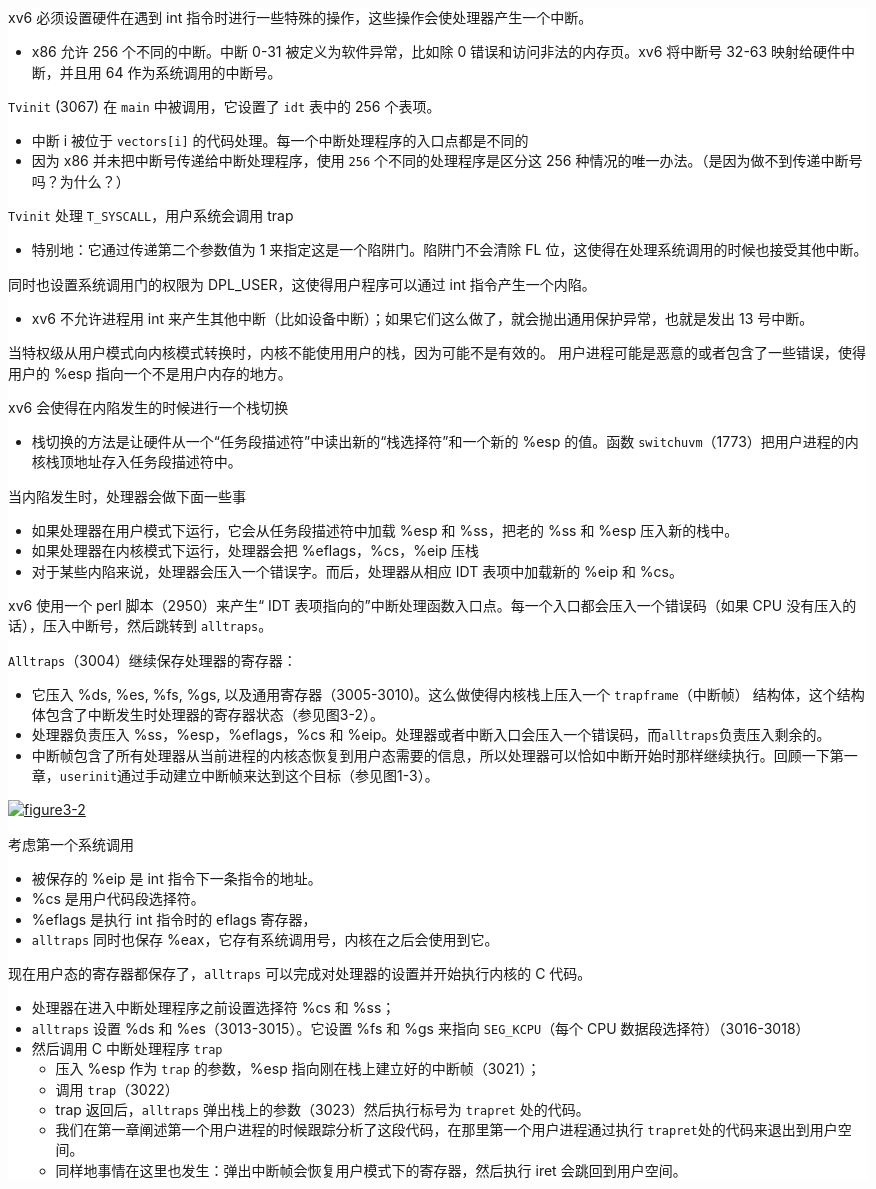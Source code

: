 xv6 必须设置硬件在遇到 int 指令时进行一些特殊的操作，这些操作会使处理器产生一个中断。

- x86 允许 256 个不同的中断。中断 0-31 被定义为软件异常，比如除 0 错误和访问非法的内存页。xv6 将中断号 32-63 映射给硬件中断，并且用 64 作为系统调用的中断号。

`Tvinit` (3067) 在 `main` 中被调用，它设置了 `idt` 表中的 256 个表项。

- 中断 i 被位于 `vectors[i]` 的代码处理。每一个中断处理程序的入口点都是不同的
- 因为 x86 并未把中断号传递给中断处理程序，使用 `256` 个不同的处理程序是区分这 256 种情况的唯一办法。（是因为做不到传递中断号吗？为什么？）

`Tvinit` 处理 `T_SYSCALL`，用户系统会调用 trap

- 特别地：它通过传递第二个参数值为 1 来指定这是一个陷阱门。陷阱门不会清除 FL 位，这使得在处理系统调用的时候也接受其他中断。

同时也设置系统调用门的权限为 DPL_USER，这使得用户程序可以通过 int 指令产生一个内陷。

- xv6 不允许进程用 int 来产生其他中断（比如设备中断）；如果它们这么做了，就会抛出通用保护异常，也就是发出 13 号中断。

当特权级从用户模式向内核模式转换时，内核不能使用用户的栈，因为可能不是有效的。
用户进程可能是恶意的或者包含了一些错误，使得用户的 %esp 指向一个不是用户内存的地方。

xv6 会使得在内陷发生的时候进行一个栈切换

- 栈切换的方法是让硬件从一个“任务段描述符”中读出新的“栈选择符”和一个新的 %esp 的值。函数 `switchuvm`（1773）把用户进程的内核栈顶地址存入任务段描述符中。

当内陷发生时，处理器会做下面一些事

- 如果处理器在用户模式下运行，它会从任务段描述符中加载 %esp 和 %ss，把老的 %ss 和 %esp 压入新的栈中。
- 如果处理器在内核模式下运行，处理器会把 %eflags，%cs，%eip 压栈
- 对于某些内陷来说，处理器会压入一个错误字。而后，处理器从相应 IDT 表项中加载新的 %eip 和 %cs。

xv6 使用一个 perl 脚本（2950）来产生“ IDT 表项指向的”中断处理函数入口点。每一个入口都会压入一个错误码（如果 CPU 没有压入的话），压入中断号，然后跳转到 `alltraps`。

`Alltraps`（3004）继续保存处理器的寄存器：

- 它压入 %ds, %es, %fs, %gs, 以及通用寄存器（3005-3010)。这么做使得内核栈上压入一个 `trapframe`（中断帧） 结构体，这个结构体包含了中断发生时处理器的寄存器状态（参见图3-2）。
- 处理器负责压入 %ss，%esp，%eflags，%cs 和 %eip。处理器或者中断入口会压入一个错误码，而`alltraps`负责压入剩余的。
- 中断帧包含了所有处理器从当前进程的内核态恢复到用户态需要的信息，所以处理器可以恰如中断开始时那样继续执行。回顾一下第一章，`userinit`通过手动建立中断帧来达到这个目标（参见图1-3）。

[![figure3-2](https://gitee.com/senjienly/xv6-chinese/raw/master/pic/f3-2.png)](https://gitee.com/senjienly/xv6-chinese/raw/master/pic/f3-2.png)

考虑第一个系统调用

- 被保存的 %eip 是 int 指令下一条指令的地址。
- %cs 是用户代码段选择符。
- %eflags 是执行 int 指令时的 eflags 寄存器，
- `alltraps` 同时也保存 %eax，它存有系统调用号，内核在之后会使用到它。

现在用户态的寄存器都保存了，`alltraps` 可以完成对处理器的设置并开始执行内核的 C 代码。

- 处理器在进入中断处理程序之前设置选择符 %cs 和 %ss；
- `alltraps` 设置 %ds 和 %es（3013-3015）。它设置 %fs 和 %gs 来指向 `SEG_KCPU`（每个 CPU 数据段选择符）（3016-3018）
- 然后调用 C 中断处理程序 `trap` 
  - 压入 %esp 作为 `trap` 的参数，%esp 指向刚在栈上建立好的中断帧（3021）；
  - 调用 `trap`（3022）
  - trap 返回后，`alltraps` 弹出栈上的参数（3023）然后执行标号为 `trapret` 处的代码。
  - 我们在第一章阐述第一个用户进程的时候跟踪分析了这段代码，在那里第一个用户进程通过执行 `trapret`处的代码来退出到用户空间。
  - 同样地事情在这里也发生：弹出中断帧会恢复用户模式下的寄存器，然后执行 iret 会跳回到用户空间。
